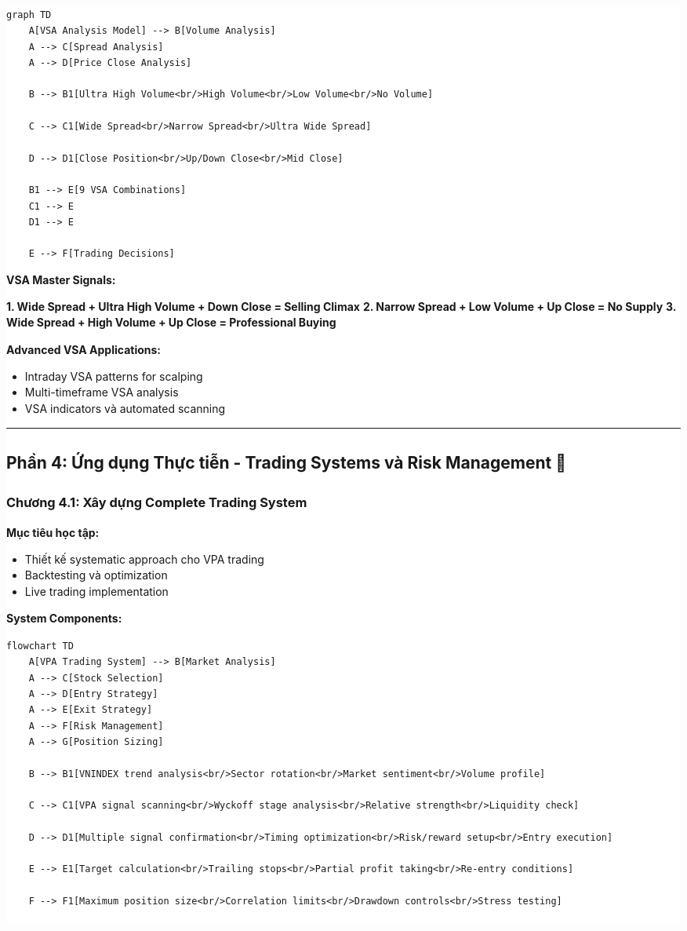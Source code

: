 ```mermaid
graph TD
    A[VSA Analysis Model] --> B[Volume Analysis]
    A --> C[Spread Analysis]  
    A --> D[Price Close Analysis]
    
    B --> B1[Ultra High Volume<br/>High Volume<br/>Low Volume<br/>No Volume]
    
    C --> C1[Wide Spread<br/>Narrow Spread<br/>Ultra Wide Spread]
    
    D --> D1[Close Position<br/>Up/Down Close<br/>Mid Close]
    
    B1 --> E[9 VSA Combinations]
    C1 --> E
    D1 --> E
    
    E --> F[Trading Decisions]
```

**VSA Master Signals:**

**1. Wide Spread + Ultra High Volume + Down Close = Selling Climax**
**2. Narrow Spread + Low Volume + Up Close = No Supply**
**3. Wide Spread + High Volume + Up Close = Professional Buying**

**Advanced VSA Applications:**
- Intraday VSA patterns for scalping
- Multi-timeframe VSA analysis
- VSA indicators và automated scanning

---

## Phần 4: Ứng dụng Thực tiễn - Trading Systems và Risk Management 💼

### Chương 4.1: Xây dựng Complete Trading System

**Mục tiêu học tập:**
- Thiết kế systematic approach cho VPA trading
- Backtesting và optimization
- Live trading implementation

**System Components:**

```mermaid
flowchart TD
    A[VPA Trading System] --> B[Market Analysis]
    A --> C[Stock Selection]
    A --> D[Entry Strategy]
    A --> E[Exit Strategy]
    A --> F[Risk Management]
    A --> G[Position Sizing]
    
    B --> B1[VNINDEX trend analysis<br/>Sector rotation<br/>Market sentiment<br/>Volume profile]
    
    C --> C1[VPA signal scanning<br/>Wyckoff stage analysis<br/>Relative strength<br/>Liquidity check]
    
    D --> D1[Multiple signal confirmation<br/>Timing optimization<br/>Risk/reward setup<br/>Entry execution]
    
    E --> E1[Target calculation<br/>Trailing stops<br/>Partial profit taking<br/>Re-entry conditions]
    
    F --> F1[Maximum position size<br/>Correlation limits<br/>Drawdown controls<br/>Stress testing]
    
```